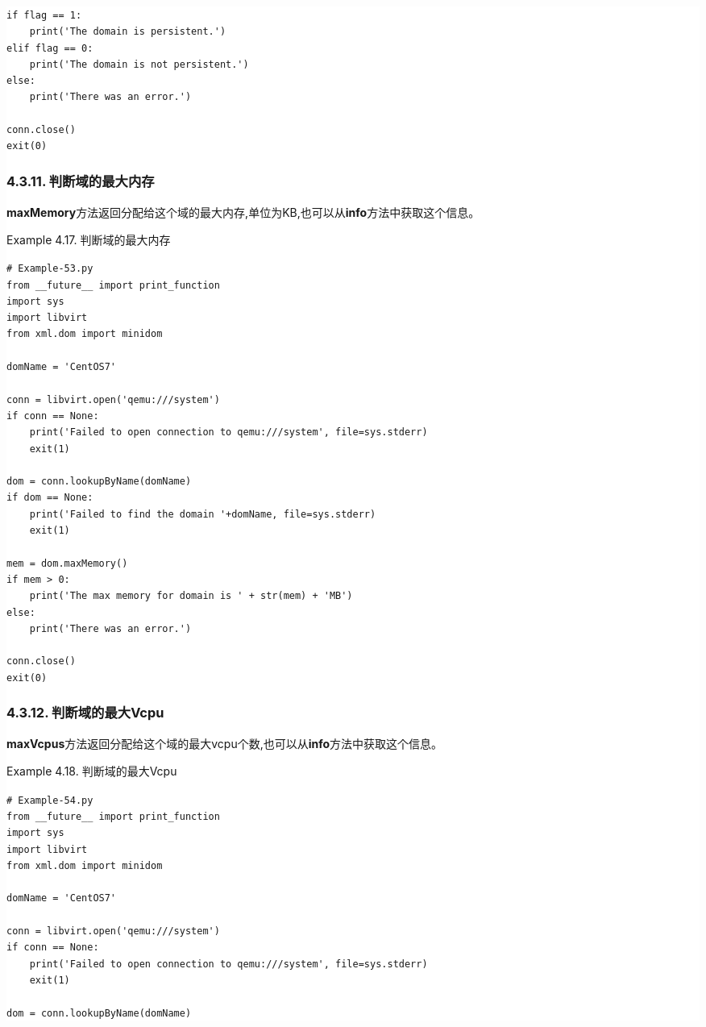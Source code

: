 ```
if flag == 1:
    print('The domain is persistent.')
elif flag == 0:
    print('The domain is not persistent.')
else:
    print('There was an error.')

conn.close()
exit(0)
```

### 4.3.11. 判断域的最大内存  
**maxMemory**方法返回分配给这个域的最大内存,单位为KB,也可以从**info**方法中获取这个信息。  

Example 4.17. 判断域的最大内存  

```
# Example-53.py
from __future__ import print_function
import sys
import libvirt
from xml.dom import minidom

domName = 'CentOS7'

conn = libvirt.open('qemu:///system')
if conn == None:
    print('Failed to open connection to qemu:///system', file=sys.stderr)
    exit(1)

dom = conn.lookupByName(domName)
if dom == None:
    print('Failed to find the domain '+domName, file=sys.stderr)
    exit(1)

mem = dom.maxMemory()
if mem > 0:
    print('The max memory for domain is ' + str(mem) + 'MB')
else:
    print('There was an error.')

conn.close()
exit(0)
```

### 4.3.12. 判断域的最大Vcpu  
**maxVcpus**方法返回分配给这个域的最大vcpu个数,也可以从**info**方法中获取这个信息。  

Example 4.18. 判断域的最大Vcpu  

```
# Example-54.py
from __future__ import print_function
import sys
import libvirt
from xml.dom import minidom

domName = 'CentOS7'

conn = libvirt.open('qemu:///system')
if conn == None:
    print('Failed to open connection to qemu:///system', file=sys.stderr)
    exit(1)

dom = conn.lookupByName(domName)
```